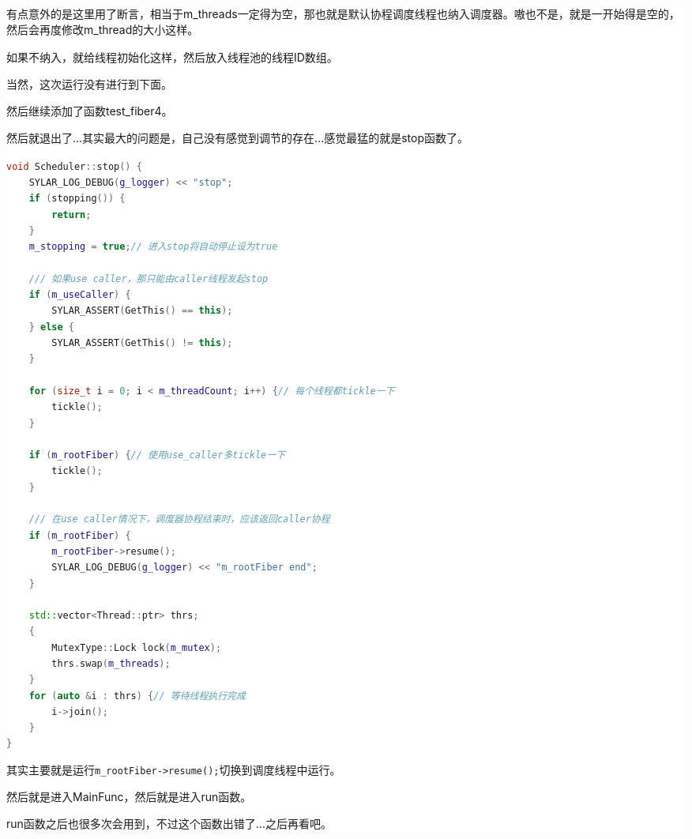 有点意外的是这里用了断言，相当于m_threads一定得为空，那也就是默认协程调度线程也纳入调度器。嗷也不是，就是一开始得是空的，然后会再度修改m_thread的大小这样。

如果不纳入，就给线程初始化这样，然后放入线程池的线程ID数组。

当然，这次运行没有进行到下面。

然后继续添加了函数test_fiber4。

然后就退出了...其实最大的问题是，自己没有感觉到调节的存在...感觉最猛的就是stop函数了。

```c++
void Scheduler::stop() {
    SYLAR_LOG_DEBUG(g_logger) << "stop";
    if (stopping()) {
        return;
    }
    m_stopping = true;// 进入stop将自动停止设为true

    /// 如果use caller，那只能由caller线程发起stop
    if (m_useCaller) {
        SYLAR_ASSERT(GetThis() == this);
    } else {
        SYLAR_ASSERT(GetThis() != this);
    }

    for (size_t i = 0; i < m_threadCount; i++) {// 每个线程都tickle一下
        tickle();
    }

    if (m_rootFiber) {// 使用use_caller多tickle一下
        tickle();
    }

    /// 在use caller情况下，调度器协程结束时，应该返回caller协程
    if (m_rootFiber) {
        m_rootFiber->resume();
        SYLAR_LOG_DEBUG(g_logger) << "m_rootFiber end";
    }

    std::vector<Thread::ptr> thrs;
    {
        MutexType::Lock lock(m_mutex);
        thrs.swap(m_threads);
    }
    for (auto &i : thrs) {// 等待线程执行完成
        i->join();
    }
}
```

其实主要就是运行`m_rootFiber->resume();`切换到调度线程中运行。

然后就是进入MainFunc，然后就是进入run函数。

run函数之后也很多次会用到，不过这个函数出错了...之后再看吧。
